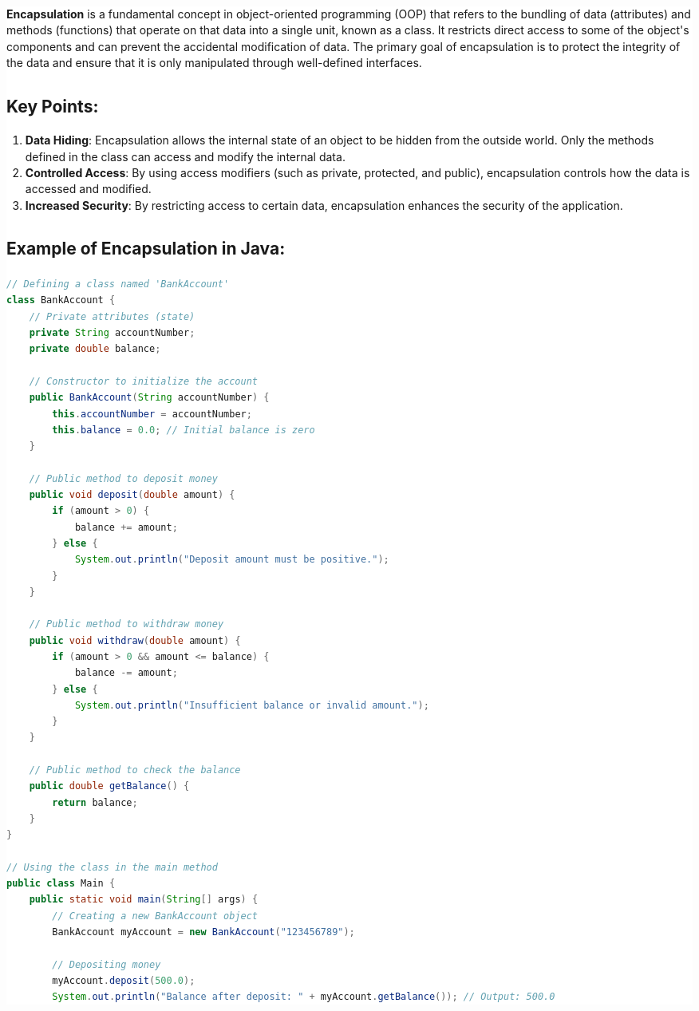**Encapsulation** is a fundamental concept in object-oriented programming (OOP) that refers to the bundling of data (attributes) and methods (functions) that operate on that data into a single unit, known as a class. It restricts direct access to some of the object's components and can prevent the accidental modification of data. The primary goal of encapsulation is to protect the integrity of the data and ensure that it is only manipulated through well-defined interfaces.

## Key Points:
1. **Data Hiding**: Encapsulation allows the internal state of an object to be hidden from the outside world. Only the methods defined in the class can access and modify the internal data.
2. **Controlled Access**: By using access modifiers (such as private, protected, and public), encapsulation controls how the data is accessed and modified.
3. **Increased Security**: By restricting access to certain data, encapsulation enhances the security of the application.

## Example of Encapsulation in Java:

```java
// Defining a class named 'BankAccount'
class BankAccount {
    // Private attributes (state)
    private String accountNumber;
    private double balance;

    // Constructor to initialize the account
    public BankAccount(String accountNumber) {
        this.accountNumber = accountNumber;
        this.balance = 0.0; // Initial balance is zero
    }

    // Public method to deposit money
    public void deposit(double amount) {
        if (amount > 0) {
            balance += amount;
        } else {
            System.out.println("Deposit amount must be positive.");
        }
    }

    // Public method to withdraw money
    public void withdraw(double amount) {
        if (amount > 0 && amount <= balance) {
            balance -= amount;
        } else {
            System.out.println("Insufficient balance or invalid amount.");
        }
    }

    // Public method to check the balance
    public double getBalance() {
        return balance;
    }
}

// Using the class in the main method
public class Main {
    public static void main(String[] args) {
        // Creating a new BankAccount object
        BankAccount myAccount = new BankAccount("123456789");

        // Depositing money
        myAccount.deposit(500.0);
        System.out.println("Balance after deposit: " + myAccount.getBalance()); // Output: 500.0

```